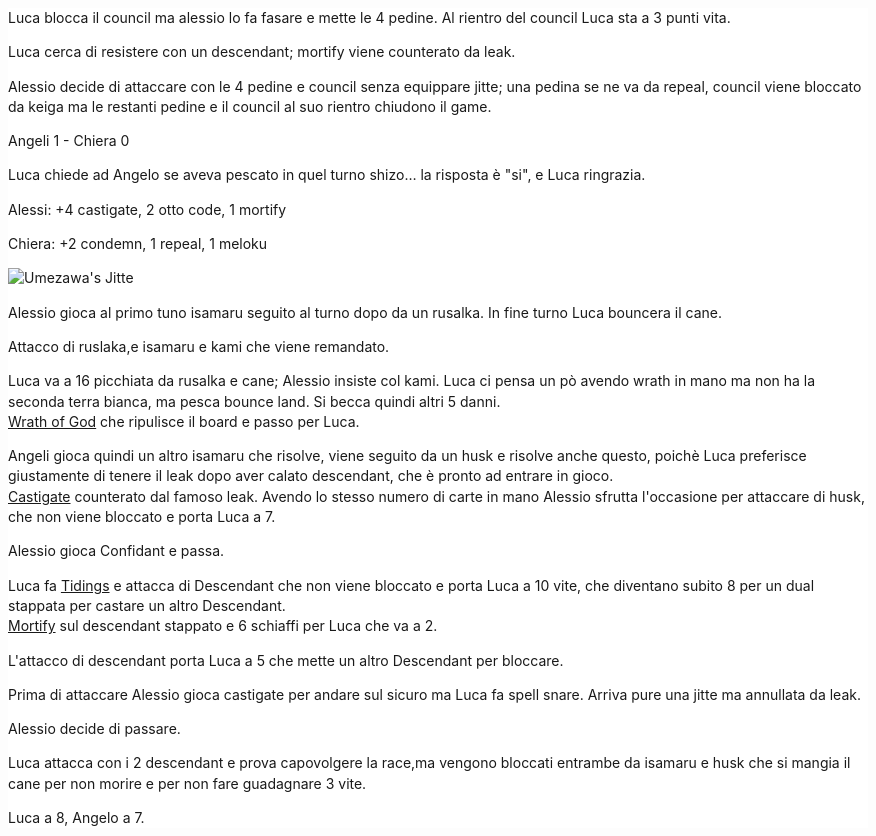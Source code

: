 Luca blocca il council ma alessio lo fa fasare e mette le 4 pedine. Al rientro del council Luca sta a 3 punti vita.  

Luca cerca di resistere con un descendant; mortify viene counterato da leak.


Alessio decide di attaccare con le 4 pedine e council senza equippare jitte; una pedina se ne va da repeal, council viene bloccato da keiga ma le restanti pedine e il council al suo rientro chiudono il game.


Angeli 1 - Chiera 0


Luca chiede ad Angelo se aveva pescato in quel turno shizo… la risposta è "si", e Luca ringrazia.


Alessi: +4 castigate, 2 otto code, 1 mortify  

Chiera: +2 condemn, 1 repeal, 1 meloku



![Umezawa's Jitte](http://gatherer.wizards.com/Handlers/Image.ashx?type=card&name=Umezawa%27s+Jitte)

Alessio gioca al primo tuno isamaru seguito al turno dopo da un rusalka. In fine turno Luca bouncera il cane.  

Attacco di ruslaka,e isamaru e kami che viene remandato.  

Luca va a 16 picchiata da rusalka e cane; Alessio insiste col kami. Luca ci pensa un pò avendo wrath in mano ma non ha la seconda terra bianca, ma pesca bounce land. Si becca quindi altri 5 danni.  
[Wrath of God](http://gatherer.wizards.com/Pages/Card/Details.aspx?name=Wrath+of+God) che ripulisce il board e passo per Luca.  

Angeli gioca quindi un altro isamaru che risolve, viene seguito da un husk e risolve anche questo, poichè Luca preferisce giustamente di tenere il leak dopo aver calato descendant, che è pronto ad entrare in gioco.  
[Castigate](http://gatherer.wizards.com/Pages/Card/Details.aspx?name=Castigate) counterato dal famoso leak. Avendo lo stesso numero di carte in mano Alessio sfrutta l'occasione per attaccare di husk, che non viene bloccato e porta Luca a 7.  

Alessio gioca Confidant e passa.  

Luca fa [Tidings](http://gatherer.wizards.com/Pages/Card/Details.aspx?name=Tidings) e attacca di Descendant che non viene bloccato e porta Luca a 10 vite, che diventano subito 8 per un dual stappata per castare un altro Descendant.  
[Mortify](http://gatherer.wizards.com/Pages/Card/Details.aspx?name=Mortify) sul descendant stappato e 6 schiaffi per Luca che va a 2.  

L'attacco di descendant porta Luca a 5 che mette un altro Descendant per bloccare.  

Prima di attaccare Alessio gioca castigate per andare sul sicuro ma Luca fa spell snare. Arriva pure una jitte ma annullata da leak.  

Alessio decide di passare.  

Luca attacca con i 2 descendant e prova capovolgere la race,ma vengono bloccati entrambe da isamaru e husk che si mangia il cane per non morire e per non fare guadagnare 3 vite.  

Luca a 8, Angelo a 7.  
